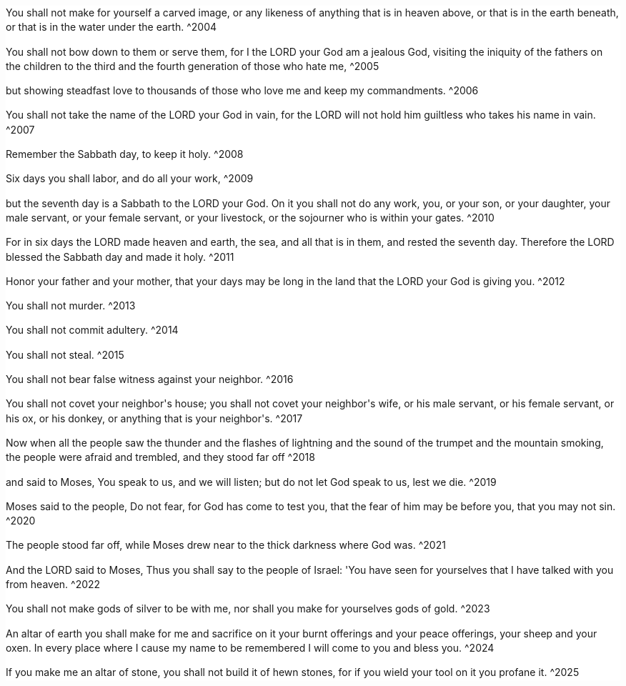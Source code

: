 You shall not make for yourself a carved image, or any likeness of anything that is in heaven above, or that is in the earth beneath, or that is in the water under the earth. ^2004

You shall not bow down to them or serve them, for I the LORD your God am a jealous God, visiting the iniquity of the fathers on the children to the third and the fourth generation of those who hate me, ^2005

but showing steadfast love to thousands of those who love me and keep my commandments. ^2006

You shall not take the name of the LORD your God in vain, for the LORD will not hold him guiltless who takes his name in vain. ^2007

Remember the Sabbath day, to keep it holy. ^2008

Six days you shall labor, and do all your work, ^2009

but the seventh day is a Sabbath to the LORD your God. On it you shall not do any work, you, or your son, or your daughter, your male servant, or your female servant, or your livestock, or the sojourner who is within your gates. ^2010

For in six days the LORD made heaven and earth, the sea, and all that is in them, and rested the seventh day. Therefore the LORD blessed the Sabbath day and made it holy. ^2011

Honor your father and your mother, that your days may be long in the land that the LORD your God is giving you. ^2012

You shall not murder. ^2013

You shall not commit adultery. ^2014

You shall not steal. ^2015

You shall not bear false witness against your neighbor. ^2016

You shall not covet your neighbor's house; you shall not covet your neighbor's wife, or his male servant, or his female servant, or his ox, or his donkey, or anything that is your neighbor's. ^2017

Now when all the people saw the thunder and the flashes of lightning and the sound of the trumpet and the mountain smoking, the people were afraid and trembled, and they stood far off ^2018

and said to Moses, You speak to us, and we will listen; but do not let God speak to us, lest we die. ^2019

Moses said to the people, Do not fear, for God has come to test you, that the fear of him may be before you, that you may not sin. ^2020

The people stood far off, while Moses drew near to the thick darkness where God was. ^2021

And the LORD said to Moses, Thus you shall say to the people of Israel: 'You have seen for yourselves that I have talked with you from heaven. ^2022

You shall not make gods of silver to be with me, nor shall you make for yourselves gods of gold. ^2023

An altar of earth you shall make for me and sacrifice on it your burnt offerings and your peace offerings, your sheep and your oxen. In every place where I cause my name to be remembered I will come to you and bless you. ^2024

If you make me an altar of stone, you shall not build it of hewn stones, for if you wield your tool on it you profane it. ^2025
